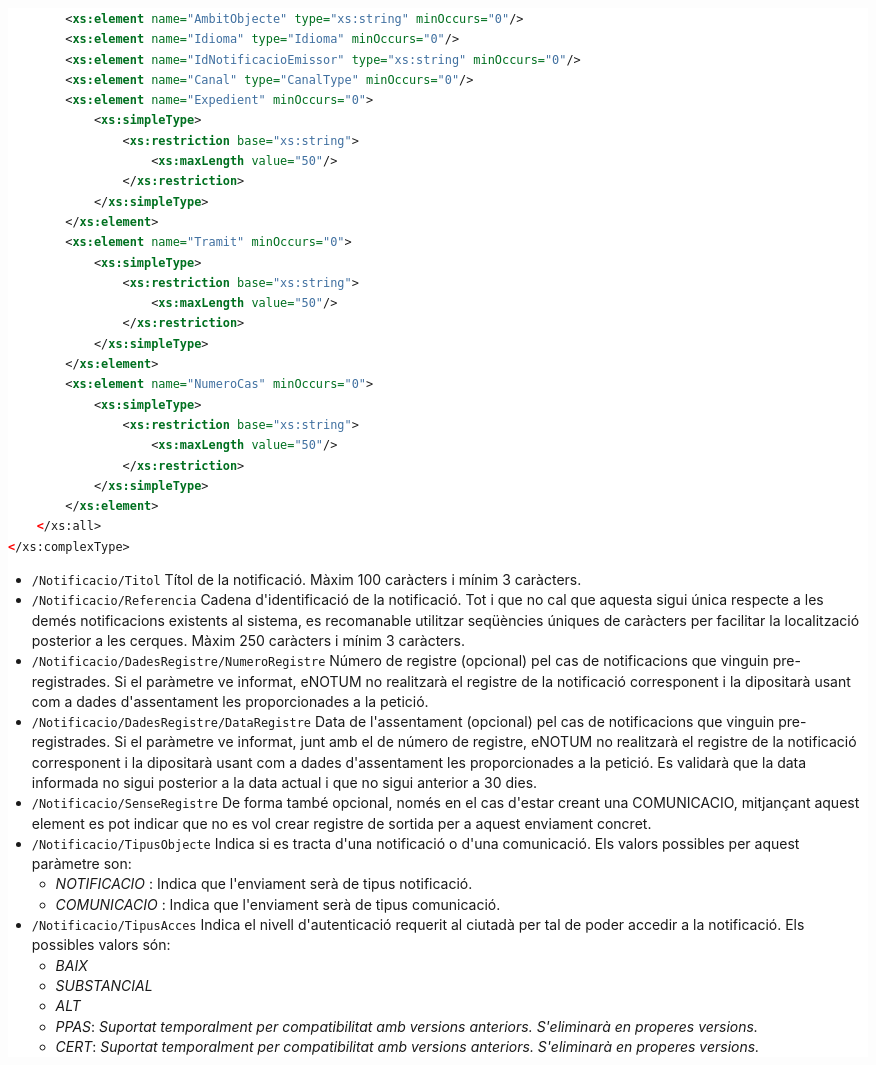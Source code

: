 ```xml
		<xs:element name="AmbitObjecte" type="xs:string" minOccurs="0"/>
		<xs:element name="Idioma" type="Idioma" minOccurs="0"/>
		<xs:element name="IdNotificacioEmissor" type="xs:string" minOccurs="0"/>
		<xs:element name="Canal" type="CanalType" minOccurs="0"/>
		<xs:element name="Expedient" minOccurs="0">
			<xs:simpleType>
				<xs:restriction base="xs:string">
					<xs:maxLength value="50"/>
				</xs:restriction>
			</xs:simpleType>
		</xs:element>
		<xs:element name="Tramit" minOccurs="0">
			<xs:simpleType>
				<xs:restriction base="xs:string">
					<xs:maxLength value="50"/>
				</xs:restriction>
			</xs:simpleType>
		</xs:element>
		<xs:element name="NumeroCas" minOccurs="0">
			<xs:simpleType>
				<xs:restriction base="xs:string">
					<xs:maxLength value="50"/>
				</xs:restriction>
			</xs:simpleType>
		</xs:element>
	</xs:all>
</xs:complexType>	
```

* `/Notificacio/Titol`
Títol de la notificació. Màxim 100 caràcters i mínim 3 caràcters.
* `/Notificacio/Referencia`
Cadena d'identificació de la notificació. Tot i que no cal que aquesta sigui única respecte a les demés notificacions existents al sistema, es recomanable utilitzar seqüències úniques de caràcters per facilitar la localització posterior a les cerques. Màxim 250 caràcters i mínim 3 caràcters.
* `/Notificacio/DadesRegistre/NumeroRegistre`
Número de registre (opcional) pel cas de notificacions que vinguin pre-registrades. Si el paràmetre ve informat, eNOTUM no realitzarà el registre de la notificació corresponent i la dipositarà usant com a dades d'assentament les proporcionades a la petició.
* `/Notificacio/DadesRegistre/DataRegistre`
Data de l'assentament (opcional) pel cas de notificacions que vinguin pre-registrades. Si el paràmetre ve informat, junt amb el de número de registre, eNOTUM no realitzarà el registre de la notificació corresponent i la dipositarà usant com a dades d'assentament les proporcionades a la petició. Es validarà que la data informada no sigui posterior a la data actual i que no sigui anterior a 30 dies.
* `/Notificacio/SenseRegistre`
De forma també opcional, només en el cas d'estar creant una COMUNICACIO, mitjançant aquest element es pot indicar que no es vol crear registre de sortida per a aquest enviament concret.
* `/Notificacio/TipusObjecte`
Indica si es tracta d'una notificació o d'una comunicació. Els valors possibles per aquest paràmetre son:
	* *NOTIFICACIO* : Indica que l'enviament serà de tipus notificació.
	* *COMUNICACIO* : Indica que l'enviament serà de tipus comunicació.
* `/Notificacio/TipusAcces`
Indica el nivell d'autenticació requerit al ciutadà per tal de poder accedir a la notificació. Els possibles valors són:
	* *BAIX*
	* *SUBSTANCIAL*
	* *ALT*
	* *PPAS*: _Suportat temporalment per compatibilitat amb versions anteriors. S'eliminarà en properes versions._
	* *CERT*: _Suportat temporalment per compatibilitat amb versions anteriors. S'eliminarà en properes versions._